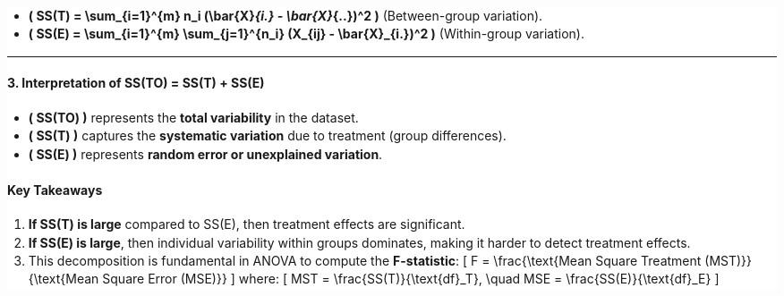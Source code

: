- **\( SS(T) = \sum_{i=1}^{m} n_i (\bar{X}_{i.} - \bar{X}_{..})^2 \)** (Between-group variation).
- **\( SS(E) = \sum_{i=1}^{m} \sum_{j=1}^{n_i} (X_{ij} - \bar{X}_{i.})^2 \)** (Within-group variation).

---

#### **3. Interpretation of SS(TO) = SS(T) + SS(E)**
- **\( SS(TO) \)** represents the **total variability** in the dataset.
- **\( SS(T) \)** captures the **systematic variation** due to treatment (group differences).
- **\( SS(E) \)** represents **random error or unexplained variation**.

#### **Key Takeaways**
1. **If SS(T) is large** compared to SS(E), then treatment effects are significant.
2. **If SS(E) is large**, then individual variability within groups dominates, making it harder to detect treatment effects.
3. This decomposition is fundamental in ANOVA to compute the **F-statistic**:
   \[
   F = \frac{\text{Mean Square Treatment (MST)}}{\text{Mean Square Error (MSE)}}
   \]
   where:
   \[
   MST = \frac{SS(T)}{\text{df}_T}, \quad MSE = \frac{SS(E)}{\text{df}_E}
   \]
